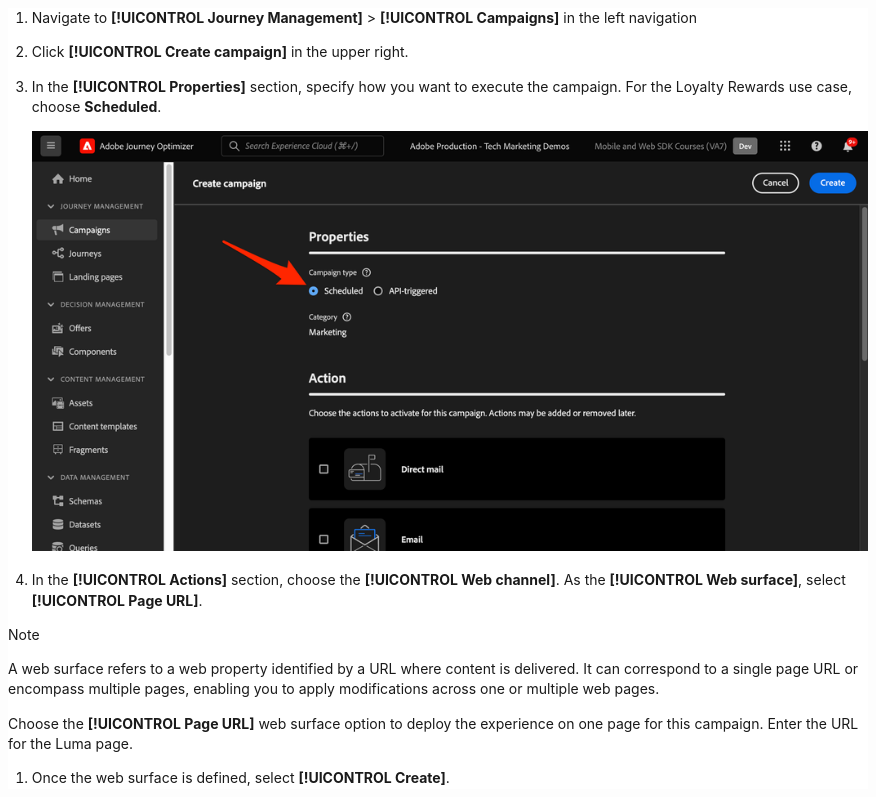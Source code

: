 1. Navigate to **[!UICONTROL Journey Management]** > **[!UICONTROL Campaigns]** in the left navigation
1. Click **[!UICONTROL Create campaign]** in the upper right.
1. In the **[!UICONTROL Properties]** section, specify how you want to execute the campaign. For the Loyalty Rewards use case, choose **Scheduled**.

    ![Scheduled campaign](../assets/web-channel-campaign-properties-scheduled.png)

1. In the **[!UICONTROL Actions]** section, choose the **[!UICONTROL Web channel]**. As the  **[!UICONTROL Web surface]**, select **[!UICONTROL Page URL]**.

>[!NOTE]
>
>A web surface refers to a web property identified by a URL where content is delivered. It can correspond to a single page URL or encompass multiple pages, enabling you to apply modifications across one or multiple web pages.

Choose the **[!UICONTROL Page URL]** web surface option to deploy the experience on one page for this campaign. Enter the URL for the Luma page.

1. Once the web surface is defined, select **[!UICONTROL Create]**.
